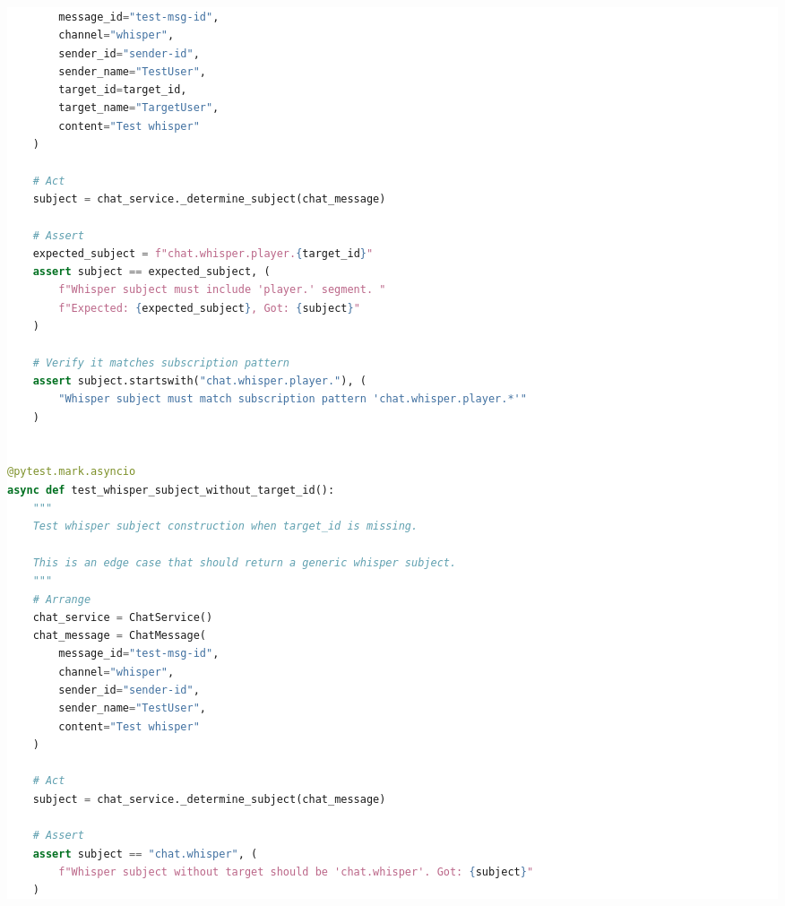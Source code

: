 ```python
        message_id="test-msg-id",
        channel="whisper",
        sender_id="sender-id",
        sender_name="TestUser",
        target_id=target_id,
        target_name="TargetUser",
        content="Test whisper"
    )

    # Act
    subject = chat_service._determine_subject(chat_message)

    # Assert
    expected_subject = f"chat.whisper.player.{target_id}"
    assert subject == expected_subject, (
        f"Whisper subject must include 'player.' segment. "
        f"Expected: {expected_subject}, Got: {subject}"
    )

    # Verify it matches subscription pattern
    assert subject.startswith("chat.whisper.player."), (
        "Whisper subject must match subscription pattern 'chat.whisper.player.*'"
    )


@pytest.mark.asyncio
async def test_whisper_subject_without_target_id():
    """
    Test whisper subject construction when target_id is missing.

    This is an edge case that should return a generic whisper subject.
    """
    # Arrange
    chat_service = ChatService()
    chat_message = ChatMessage(
        message_id="test-msg-id",
        channel="whisper",
        sender_id="sender-id",
        sender_name="TestUser",
        content="Test whisper"
    )

    # Act
    subject = chat_service._determine_subject(chat_message)

    # Assert
    assert subject == "chat.whisper", (
        f"Whisper subject without target should be 'chat.whisper'. Got: {subject}"
    )
```
